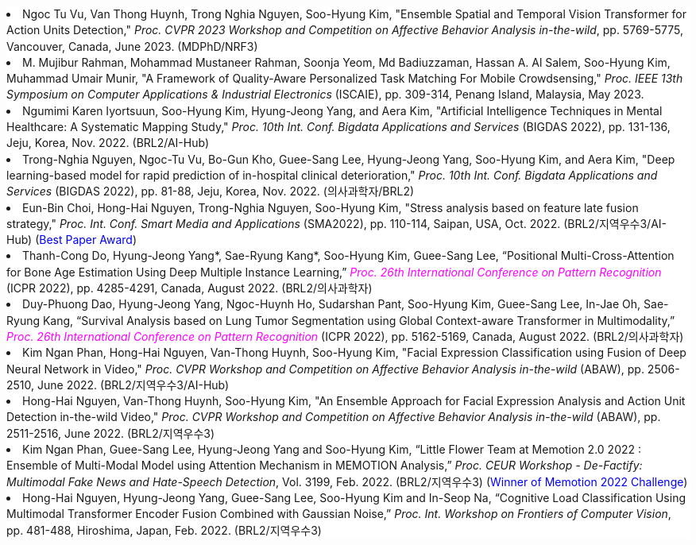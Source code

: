 <li>Ngoc Tu Vu, Van Thong Huynh, Trong Nghia Nguyen, Soo-Hyung Kim,
"Ensemble Spatial and Temporal Vision Transformer for Action Units Detection,"
<i>Proc. CVPR 2023  Workshop and Competition on Affective Behavior Analysis in-the-wild</i>, pp. 5769-5775, Vancouver, Canada, June 2023. (MDPhD/NRF3)

<li>M. Mujibur Rahman, Mohammad Mustaneer Rahman, Soonja Yeom, Md Badiuzzaman, Hassan A. Al Salem, Soo-Hyung Kim, Muhammad Umair Munir, "A Framework of Quality-Aware Personalized Task Matching For Mobile Crowdsensing," <i> Proc. IEEE 13th Symposium on Computer Applications & Industrial Electronics</i> (ISCAIE), pp. 309-314, Penang Island, Malaysia, May 2023.


<li>Ngumimi Karen Iyortsuun, Soo-Hyung Kim, Hyung-Jeong Yang, and Aera Kim, "Artificial Intelligence Techniques in Mental Healthcare: A Systematic Mapping Study," <i>Proc. 10th Int. Conf. Bigdata Applications and Services </i>(BIGDAS 2022), pp. 131-136, Jeju, Korea, Nov. 2022. (BRL2/AI-Hub)

<li>Trong-Nghia Nguyen, Ngoc-Tu Vu, Bo-Gun Kho, Guee-Sang Lee, Hyung-Jeong Yang, Soo-Hyung Kim, and Aera Kim,
"Deep learning-based model for rapid prediction of in-hospital clinical deterioration," <i>Proc. 10th Int. Conf. Bigdata Applications and Services </i>(BIGDAS 2022), pp. 81-88, Jeju, Korea, Nov. 2022. (의사과학자/BRL2)


<li>Eun-Bin Choi, Hong-Hai Nguyen, Trong-Nghia Nguyen, Soo-Hyung Kim, 
"Stress analysis based on feature late fusion strategy,"
<i>Proc. Int. Conf. Smart Media and Applications </i>(SMA2022),  pp. 110-114, Saipan, USA, Oct. 2022. (BRL2/지역우수3/AI-Hub) (<font color="0000ff">Best Paper Award</font>)


<li>Thanh-Cong Do, Hyung-Jeong Yang*, Sae-Ryung Kang*, Soo-Hyung Kim, Guee-Sang Lee, “Positional Multi-Cross-Attention for Bone Age Estimation Using Deep Multiple Instance Learning,” <i><font color="ff00ff">Proc. 26th International Conference on Pattern Recognition</font></i> (ICPR 2022), pp. 4285-4291, Canada, August 2022. (BRL2/의사과학자)


<li>Duy-Phuong Dao, Hyung-Jeong Yang, Ngoc-Huynh Ho, Sudarshan Pant, Soo-Hyung Kim, Guee-Sang Lee, In-Jae Oh, Sae-Ryung Kang, “Survival Analysis based on Lung Tumor Segmentation using Global Context-aware Transformer in Multimodality,” <i><font color="ff00ff">Proc. 26th International Conference on Pattern Recognition</font></i> (ICPR 2022), pp. 5162-5169, Canada, August 2022. (BRL2/의사과학자)


<li>Kim Ngan Phan, Hong-Hai Nguyen, Van-Thong Huynh, Soo-Hyung Kim,
"Facial Expression Classification using Fusion of Deep Neural Network in Video,"
<i>Proc. CVPR Workshop and Competition on Affective Behavior Analysis in-the-wild </i>(ABAW), pp. 2506-2510, June 2022. (BRL2/지역우수3/AI-Hub) 

<li>Hong-Hai Nguyen, Van-Thong Huynh, Soo-Hyung Kim,
"An Ensemble Approach for Facial Expression Analysis and Action Unit Detection in-the-wild Video,"
<i>Proc. CVPR Workshop and Competition on Affective Behavior Analysis in-the-wild</i> (ABAW), pp. 2511-2516, June 2022. (BRL2/지역우수3)

<li>Kim Ngan Phan, Guee-Sang Lee, Hyung-Jeong Yang and Soo-Hyung Kim, “Little Flower Team at Memotion 2.0 2022 : Ensemble of Multi-Modal Model using Attention Mechanism in MEMOTION Analysis,” <i>Proc. CEUR Workshop - De-Factify: Multimodal Fake News and Hate-Speech Detection</i>, Vol. 3199, Feb. 2022. (BRL2/지역우수3) (<font color="0000ff">Winner of Memotion 2022 Challenge</font>)

<li>Hong-Hai Nguyen, Hyung-Jeong Yang, Guee-Sang Lee, Soo-Hyung Kim and In-Seop Na, “Cognitive Load Classification Using Multimodal Transformer Encoder Fusion Combined with Gaussian Noise,” <i>Proc. Int. Workshop on Frontiers of Computer Vision</i>, pp. 481-488, Hiroshima, Japan, Feb. 2022. (BRL2/지역우수3)
